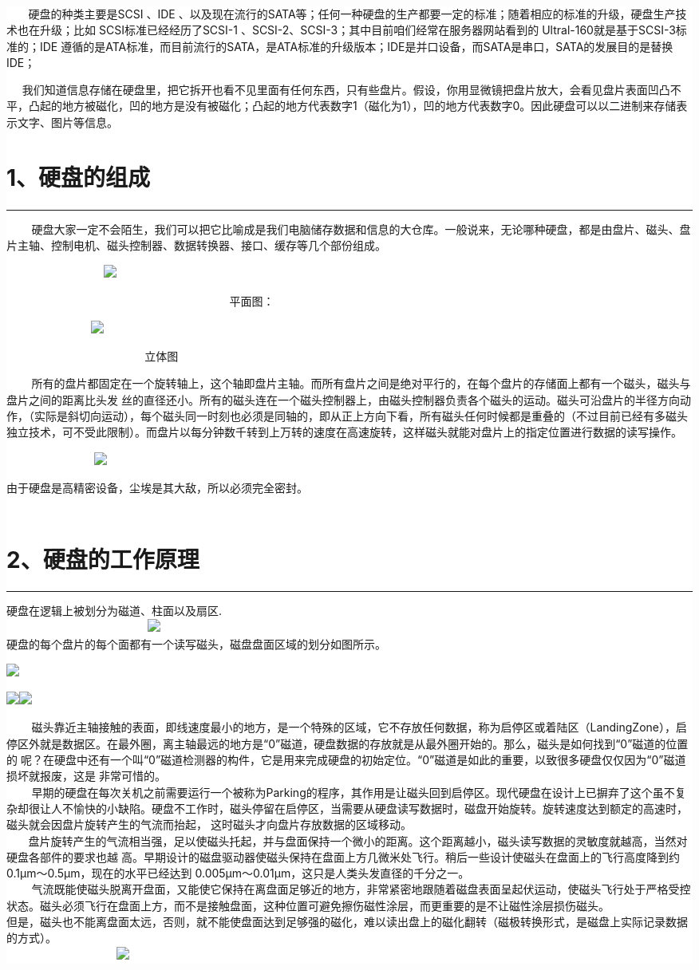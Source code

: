        硬盘的种类主要是SCSI 、IDE 、以及现在流行的SATA等；任何一种硬盘的生产都要一定的标准；随着相应的标准的升级，硬盘生产技术也在升级；比如 SCSI标准已经经历了SCSI-1 、SCSI-2、SCSI-3；其中目前咱们经常在服务器网站看到的 Ultral-160就是基于SCSI-3标准的；IDE 遵循的是ATA标准，而目前流行的SATA，是ATA标准的升级版本；IDE是并口设备，而SATA是串口，SATA的发展目的是替换IDE；

     我们知道信息存储在硬盘里，把它拆开也看不见里面有任何东西，只有些盘片。假设，你用显微镜把盘片放大，会看见盘片表面凹凸不平，凸起的地方被磁化，凹的地方是没有被磁化；凸起的地方代表数字1（磁化为1），凹的地方代表数字0。因此硬盘可以以二进制来存储表示文字、图片等信息。

**1、硬盘的组成**
===========

* * *

        硬盘大家一定不会陌生，我们可以把它比喻成是我们电脑储存数据和信息的大仓库。一般说来，无论哪种硬盘，都是由盘片、磁头、盘片主轴、控制电机、磁头控制器、数据转换器、接口、缓存等几个部份组成。  
  
                               ![](https://img-blog.csdnimg.cn/20191107170923217.png?x-oss-process=image/watermark,type_ZmFuZ3poZW5naGVpdGk,shadow_10,text_aHR0cHM6Ly9ndWlzdS5ibG9nLmNzZG4ubmV0,size_16,color_FFFFFF,t_70)

                                                                       平面图：

                           ![](https://imgconvert.csdnimg.cn/aHR0cHM6Ly9pbWctbXkuY3Nkbi5uZXQvdXBsb2Fkcy8yMDEyMDkvMjcvMTM0ODcyNTU2M18zNzA0LmpwZw?x-oss-process=image/format,png)

                                            立体图

        所有的盘片都固定在一个旋转轴上，这个轴即盘片主轴。而所有盘片之间是绝对平行的，在每个盘片的存储面上都有一个磁头，磁头与盘片之间的距离比头发 丝的直径还小。所有的磁头连在一个磁头控制器上，由磁头控制器负责各个磁头的运动。磁头可沿盘片的半径方向动作，（实际是斜切向运动），每个磁头同一时刻也必须是同轴的，即从正上方向下看，所有磁头任何时候都是重叠的（不过目前已经有多磁头独立技术，可不受此限制）。而盘片以每分钟数千转到上万转的速度在高速旋转，这样磁头就能对盘片上的指定位置进行数据的读写操作。  
  
                            ![](https://img-blog.csdnimg.cn/20191107170942711.png?x-oss-process=image/watermark,type_ZmFuZ3poZW5naGVpdGk,shadow_10,text_aHR0cHM6Ly9ndWlzdS5ibG9nLmNzZG4ubmV0,size_16,color_FFFFFF,t_70)  
  
由于硬盘是高精密设备，尘埃是其大敌，所以必须完全密封。  
 

**2、硬盘的工作原理**
=============

* * *

硬盘在逻辑上被划分为磁道、柱面以及扇区.  
                                             ![](https://img-blog.csdnimg.cn/20191107171027611.png?x-oss-process=image/watermark,type_ZmFuZ3poZW5naGVpdGk,shadow_10,text_aHR0cHM6Ly9ndWlzdS5ibG9nLmNzZG4ubmV0,size_16,color_FFFFFF,t_70)  
硬盘的每个盘片的每个面都有一个读写磁头，磁盘盘面区域的划分如图所示。

![](https://img-blog.csdnimg.cn/20191107171045277.png?x-oss-process=image/watermark,type_ZmFuZ3poZW5naGVpdGk,shadow_10,text_aHR0cHM6Ly9ndWlzdS5ibG9nLmNzZG4ubmV0,size_16,color_FFFFFF,t_70)

![](https://imgconvert.csdnimg.cn/aHR0cHM6Ly9pbWctbXkuY3Nkbi5uZXQvdXBsb2Fkcy8yMDEyMTAvMTgvMTM1MDU0NjY2N184NjI4LmpwZw?x-oss-process=image/format,png)![](https://imgconvert.csdnimg.cn/aHR0cHM6Ly9pbWctbXkuY3Nkbi5uZXQvdXBsb2Fkcy8yMDEyMTAvMTgvMTM1MDU0NjY3MF84ODI5LmpwZw?x-oss-process=image/format,png)

  
        磁头靠近主轴接触的表面，即线速度最小的地方，是一个特殊的区域，它不存放任何数据，称为启停区或着陆区（LandingZone），启停区外就是数据区。在最外圈，离主轴最远的地方是“0”磁道，硬盘数据的存放就是从最外圈开始的。那么，磁头是如何找到“0”磁道的位置的 呢？在硬盘中还有一个叫“0”磁道检测器的构件，它是用来完成硬盘的初始定位。“0”磁道是如此的重要，以致很多硬盘仅仅因为“0”磁道损坏就报废，这是 非常可惜的。  
        早期的硬盘在每次关机之前需要运行一个被称为Parking的程序，其作用是让磁头回到启停区。现代硬盘在设计上已摒弃了这个虽不复杂却很让人不愉快的小缺陷。硬盘不工作时，磁头停留在启停区，当需要从硬盘读写数据时，磁盘开始旋转。旋转速度达到额定的高速时，磁头就会因盘片旋转产生的气流而抬起， 这时磁头才向盘片存放数据的区域移动。  
       盘片旋转产生的气流相当强，足以使磁头托起，并与盘面保持一个微小的距离。这个距离越小，磁头读写数据的灵敏度就越高，当然对硬盘各部件的要求也越 高。早期设计的磁盘驱动器使磁头保持在盘面上方几微米处飞行。稍后一些设计使磁头在盘面上的飞行高度降到约0.1μm～0.5μm，现在的水平已经达到 0.005μm～0.01μm，这只是人类头发直径的千分之一。  
        气流既能使磁头脱离开盘面，又能使它保持在离盘面足够近的地方，非常紧密地跟随着磁盘表面呈起伏运动，使磁头飞行处于严格受控状态。磁头必须飞行在盘面上方，而不是接触盘面，这种位置可避免擦伤磁性涂层，而更重要的是不让磁性涂层损伤磁头。  
但是，磁头也不能离盘面太远，否则，就不能使盘面达到足够强的磁化，难以读出盘上的磁化翻转（磁极转换形式，是磁盘上实际记录数据的方式）。  
                                   ![](https://img-blog.csdnimg.cn/20191107171056255.png?x-oss-process=image/watermark,type_ZmFuZ3poZW5naGVpdGk,shadow_10,text_aHR0cHM6Ly9ndWlzdS5ibG9nLmNzZG4ubmV0,size_16,color_FFFFFF,t_70)  
  